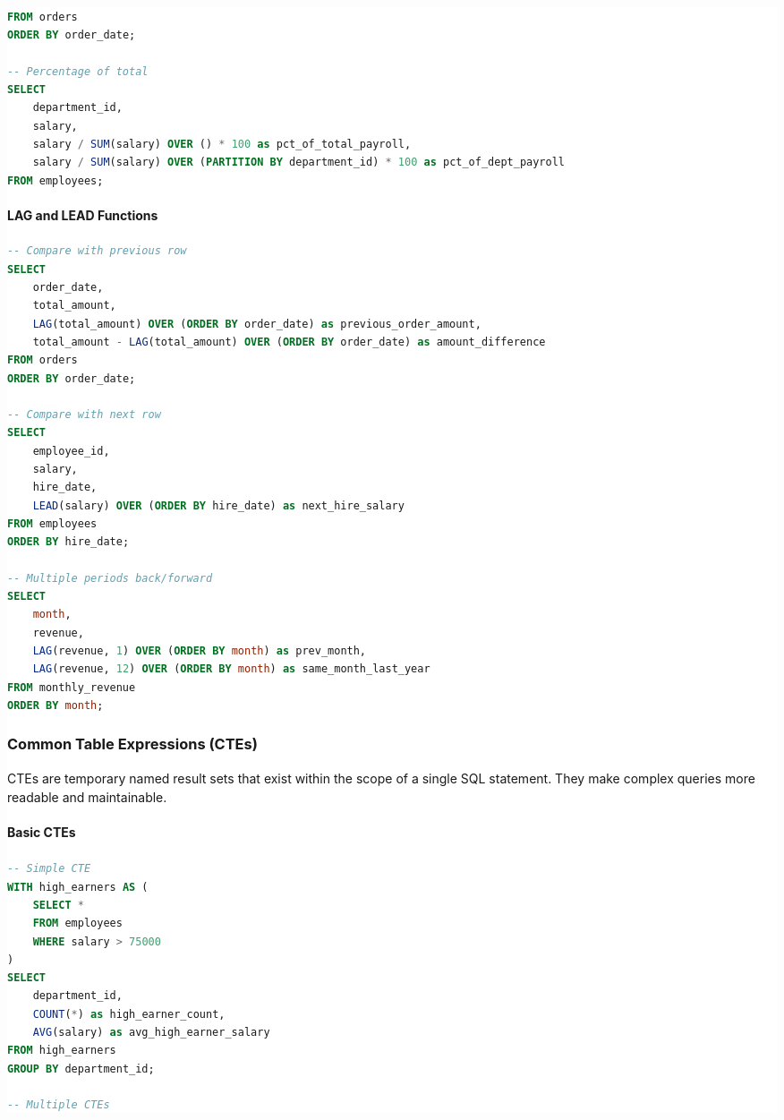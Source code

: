 ```sql
FROM orders
ORDER BY order_date;

-- Percentage of total
SELECT 
    department_id,
    salary,
    salary / SUM(salary) OVER () * 100 as pct_of_total_payroll,
    salary / SUM(salary) OVER (PARTITION BY department_id) * 100 as pct_of_dept_payroll
FROM employees;
```

#### LAG and LEAD Functions

```sql
-- Compare with previous row
SELECT 
    order_date,
    total_amount,
    LAG(total_amount) OVER (ORDER BY order_date) as previous_order_amount,
    total_amount - LAG(total_amount) OVER (ORDER BY order_date) as amount_difference
FROM orders
ORDER BY order_date;

-- Compare with next row
SELECT 
    employee_id,
    salary,
    hire_date,
    LEAD(salary) OVER (ORDER BY hire_date) as next_hire_salary
FROM employees
ORDER BY hire_date;

-- Multiple periods back/forward
SELECT 
    month,
    revenue,
    LAG(revenue, 1) OVER (ORDER BY month) as prev_month,
    LAG(revenue, 12) OVER (ORDER BY month) as same_month_last_year
FROM monthly_revenue
ORDER BY month;
```

### Common Table Expressions (CTEs)

CTEs are temporary named result sets that exist within the scope of a single SQL statement. They make complex queries more readable and maintainable.

#### Basic CTEs

```sql
-- Simple CTE
WITH high_earners AS (
    SELECT *
    FROM employees
    WHERE salary > 75000
)
SELECT 
    department_id,
    COUNT(*) as high_earner_count,
    AVG(salary) as avg_high_earner_salary
FROM high_earners
GROUP BY department_id;

-- Multiple CTEs
```